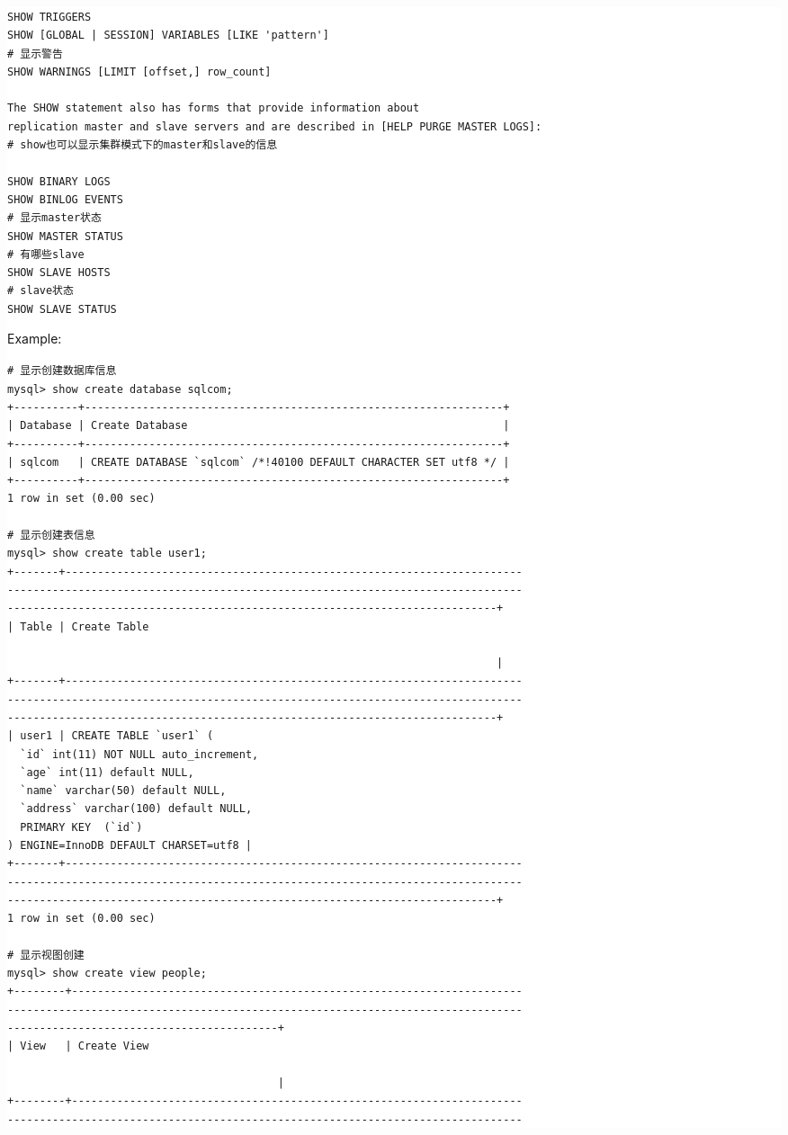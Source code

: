 ```shell
SHOW TRIGGERS
SHOW [GLOBAL | SESSION] VARIABLES [LIKE 'pattern']
# 显示警告
SHOW WARNINGS [LIMIT [offset,] row_count]

The SHOW statement also has forms that provide information about
replication master and slave servers and are described in [HELP PURGE MASTER LOGS]:
# show也可以显示集群模式下的master和slave的信息

SHOW BINARY LOGS
SHOW BINLOG EVENTS
# 显示master状态
SHOW MASTER STATUS
# 有哪些slave
SHOW SLAVE HOSTS
# slave状态
SHOW SLAVE STATUS
```

Example:

```shell
# 显示创建数据库信息
mysql> show create database sqlcom;
+----------+-----------------------------------------------------------------+
| Database | Create Database                                                 |
+----------+-----------------------------------------------------------------+
| sqlcom   | CREATE DATABASE `sqlcom` /*!40100 DEFAULT CHARACTER SET utf8 */ |
+----------+-----------------------------------------------------------------+
1 row in set (0.00 sec)

# 显示创建表信息
mysql> show create table user1;
+-------+-----------------------------------------------------------------------
--------------------------------------------------------------------------------
----------------------------------------------------------------------------+
| Table | Create Table

                                                                            |
+-------+-----------------------------------------------------------------------
--------------------------------------------------------------------------------
----------------------------------------------------------------------------+
| user1 | CREATE TABLE `user1` (
  `id` int(11) NOT NULL auto_increment,
  `age` int(11) default NULL,
  `name` varchar(50) default NULL,
  `address` varchar(100) default NULL,
  PRIMARY KEY  (`id`)
) ENGINE=InnoDB DEFAULT CHARSET=utf8 |
+-------+-----------------------------------------------------------------------
--------------------------------------------------------------------------------
----------------------------------------------------------------------------+
1 row in set (0.00 sec)

# 显示视图创建
mysql> show create view people;
+--------+----------------------------------------------------------------------
--------------------------------------------------------------------------------
------------------------------------------+
| View   | Create View

                                          |
+--------+----------------------------------------------------------------------
--------------------------------------------------------------------------------
```